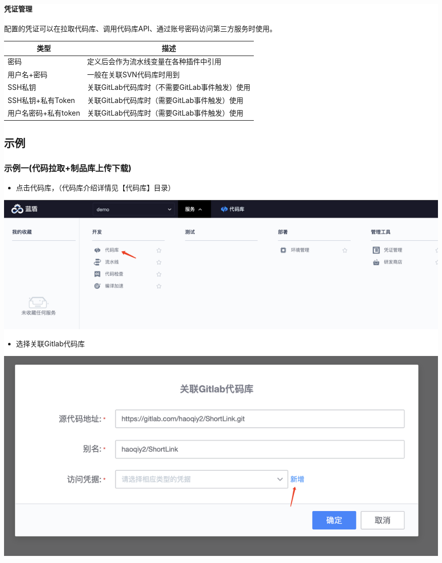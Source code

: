 #### 凭证管理

配置的凭证可以在拉取代码库、调用代码库API、通过账号密码访问第三方服务时使用。

| 类型            | 描述                            |
| ------------- | ----------------------------- |
| 密码            | 定义后会作为流水线变量在各种插件中引用           |
| 用户名+密码        | 一般在关联SVN代码库时用到                |
| SSH私钥         | 关联GitLab代码库时（不需要GitLab事件触发）使用 |
| SSH私钥+私有Token | 关联GitLab代码库时（需要GitLab事件触发）使用  |
| 用户名密码+私有token | 关联GitLab代码库时（需要GitLab事件触发）使用  |

## 示例

### 示例一(代码拉取+制品库上传下载)

* 点击代码库，（代码库介绍详情见【代码库】目录）

![](../.gitbook/assets/image-20211212214606792.png)

* 选择关联Gitlab代码库

![](../.gitbook/assets/image-20211205163725597.png)
